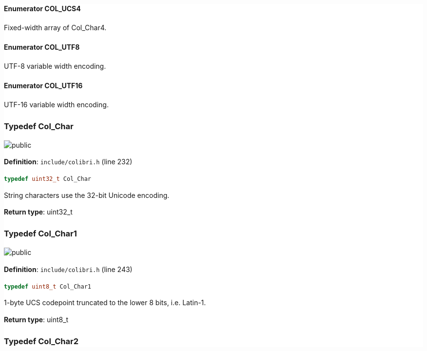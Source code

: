 

<a id="group__strings_1gga125054104f6260ea3902e6e46ebfdfa0af1d4922d36f7509d8936b0af29b0a9e4"></a>
#### Enumerator COL\_UCS4

Fixed-width array of Col_Char4.



<a id="group__strings_1gga125054104f6260ea3902e6e46ebfdfa0ac5f7c75663139add735ce90077cef306"></a>
#### Enumerator COL\_UTF8

UTF-8 variable width encoding.



<a id="group__strings_1gga125054104f6260ea3902e6e46ebfdfa0ad926084d627f96e4d65a353daef34854"></a>
#### Enumerator COL\_UTF16

UTF-16 variable width encoding.



<a id="group__strings_1gab42ee0cd75b78280e412fa5bae5eb862"></a>
### Typedef Col\_Char

![][public]

**Definition**: `include/colibri.h` (line 232)

```cpp
typedef uint32_t Col_Char
```

String characters use the 32-bit Unicode encoding.





**Return type**: uint32_t

<a id="group__strings_1ga961d5ffde8aa1fba42d4b669a6199e76"></a>
### Typedef Col\_Char1

![][public]

**Definition**: `include/colibri.h` (line 243)

```cpp
typedef uint8_t Col_Char1
```

1-byte UCS codepoint truncated to the lower 8 bits, i.e. Latin-1.





**Return type**: uint8_t

<a id="group__strings_1ga8fc4ecea7142d5fecd3adcbcc35fb920"></a>
### Typedef Col\_Char2


[public]: https://img.shields.io/badge/-public-brightgreen (public)
[C++]: https://img.shields.io/badge/language-C%2B%2B-blue (C++)
[private]: https://img.shields.io/badge/-private-red (private)
